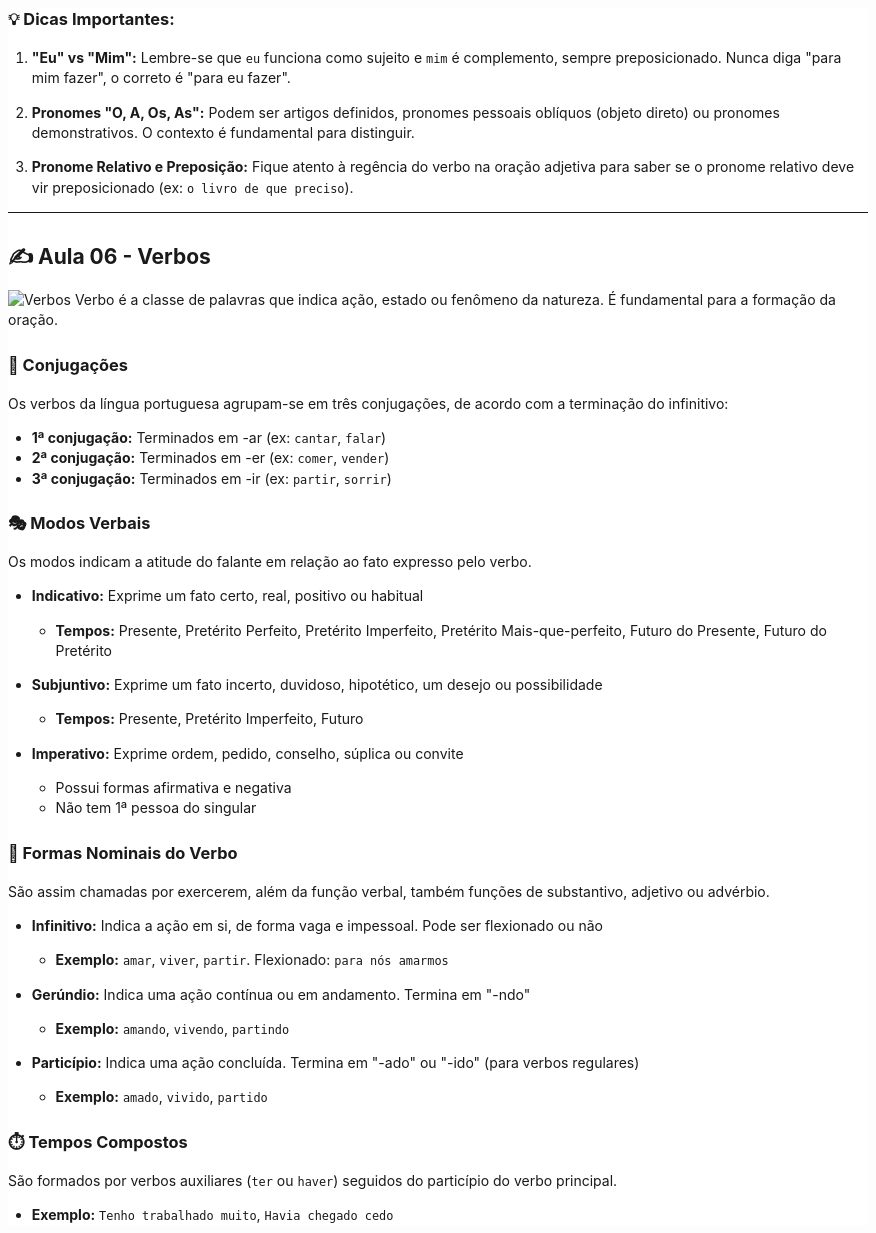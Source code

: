 ### 💡 Dicas Importantes:
1. **"Eu" vs "Mim":** Lembre-se que `eu` funciona como sujeito e `mim` é complemento, sempre preposicionado. Nunca diga "para mim fazer", o correto é "para eu fazer".

2. **Pronomes "O, A, Os, As":** Podem ser artigos definidos, pronomes pessoais oblíquos (objeto direto) ou pronomes demonstrativos. O contexto é fundamental para distinguir.

3. **Pronome Relativo e Preposição:** Fique atento à regência do verbo na oração adjetiva para saber se o pronome relativo deve vir preposicionado (ex: `o livro de que preciso`).

---

## ✍️ Aula 06 - Verbos

![Verbos](https://img.freepik.com/vetores-gratis/gramatica-de-verbo-para-ilustracao-de-idioma-de-colagem-de-mesa_23-2149587401.jpg)
Verbo é a classe de palavras que indica ação, estado ou fenômeno da natureza. É fundamental para a formação da oração.

### 🔄 Conjugações
Os verbos da língua portuguesa agrupam-se em três conjugações, de acordo com a terminação do infinitivo:

* **1ª conjugação:** Terminados em -ar (ex: `cantar`, `falar`)
* **2ª conjugação:** Terminados em -er (ex: `comer`, `vender`)
* **3ª conjugação:** Terminados em -ir (ex: `partir`, `sorrir`)

### 🎭 Modos Verbais
Os modos indicam a atitude do falante em relação ao fato expresso pelo verbo.

* **Indicativo:** Exprime um fato certo, real, positivo ou habitual
  * **Tempos:** Presente, Pretérito Perfeito, Pretérito Imperfeito, Pretérito Mais-que-perfeito, Futuro do Presente, Futuro do Pretérito

* **Subjuntivo:** Exprime um fato incerto, duvidoso, hipotético, um desejo ou possibilidade
  * **Tempos:** Presente, Pretérito Imperfeito, Futuro

* **Imperativo:** Exprime ordem, pedido, conselho, súplica ou convite
  * Possui formas afirmativa e negativa
  * Não tem 1ª pessoa do singular

### 📝 Formas Nominais do Verbo
São assim chamadas por exercerem, além da função verbal, também funções de substantivo, adjetivo ou advérbio.

* **Infinitivo:** Indica a ação em si, de forma vaga e impessoal. Pode ser flexionado ou não
  * **Exemplo:** `amar`, `viver`, `partir`. Flexionado: `para nós amarmos`

* **Gerúndio:** Indica uma ação contínua ou em andamento. Termina em "-ndo"
  * **Exemplo:** `amando`, `vivendo`, `partindo`

* **Particípio:** Indica uma ação concluída. Termina em "-ado" ou "-ido" (para verbos regulares)
  * **Exemplo:** `amado`, `vivido`, `partido`

### ⏱️ Tempos Compostos
São formados por verbos auxiliares (`ter` ou `haver`) seguidos do particípio do verbo principal.
* **Exemplo:** `Tenho trabalhado muito`, `Havia chegado cedo`

